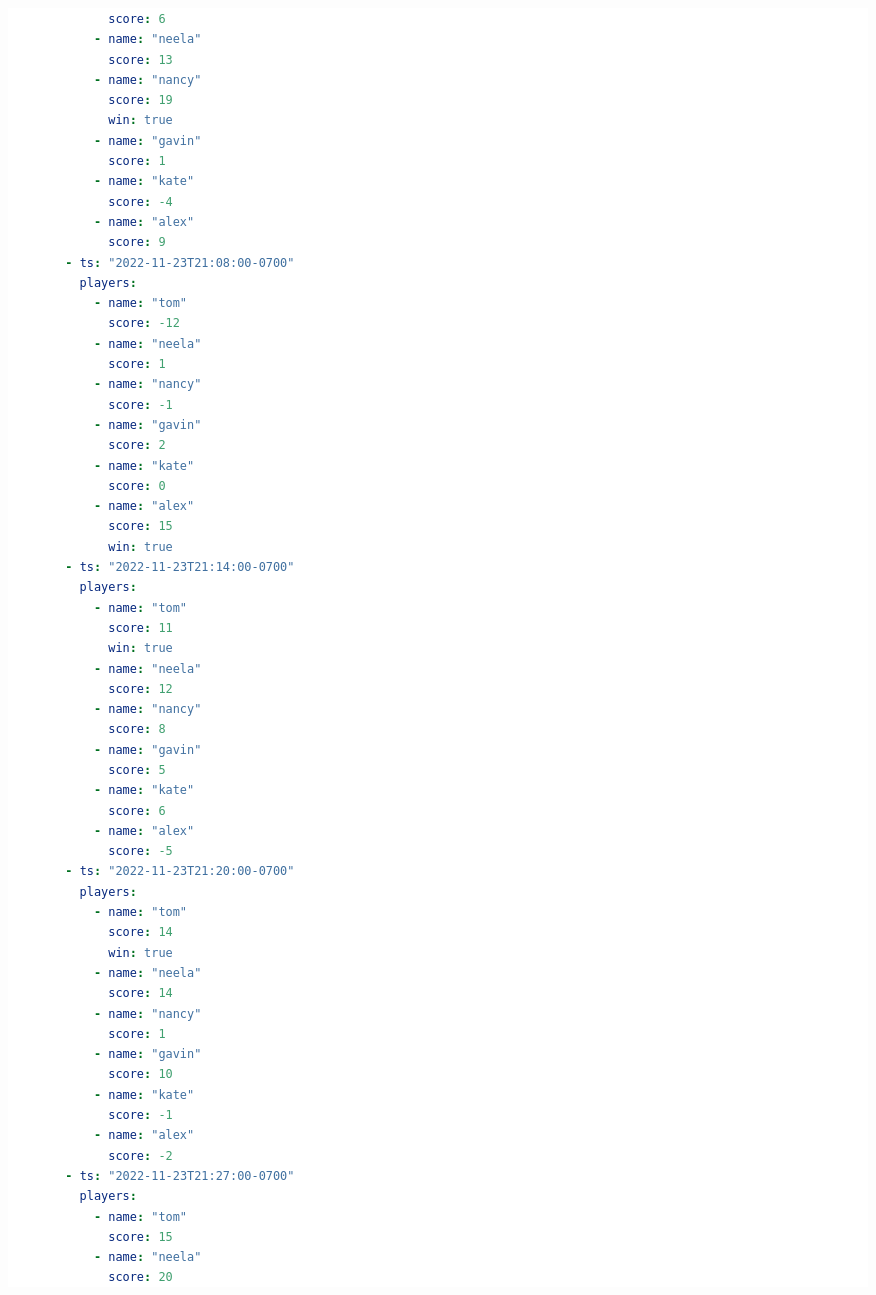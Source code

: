 ```yaml
              score: 6
            - name: "neela"
              score: 13
            - name: "nancy"
              score: 19
              win: true
            - name: "gavin"
              score: 1
            - name: "kate"
              score: -4
            - name: "alex"
              score: 9
        - ts: "2022-11-23T21:08:00-0700"
          players: 
            - name: "tom"
              score: -12
            - name: "neela"
              score: 1
            - name: "nancy"
              score: -1
            - name: "gavin"
              score: 2
            - name: "kate"
              score: 0
            - name: "alex"
              score: 15
              win: true
        - ts: "2022-11-23T21:14:00-0700"
          players: 
            - name: "tom"
              score: 11
              win: true
            - name: "neela"
              score: 12
            - name: "nancy"
              score: 8
            - name: "gavin"
              score: 5
            - name: "kate"
              score: 6
            - name: "alex"
              score: -5
        - ts: "2022-11-23T21:20:00-0700"
          players: 
            - name: "tom"
              score: 14
              win: true
            - name: "neela"
              score: 14
            - name: "nancy"
              score: 1
            - name: "gavin"
              score: 10
            - name: "kate"
              score: -1
            - name: "alex"
              score: -2
        - ts: "2022-11-23T21:27:00-0700"
          players: 
            - name: "tom"
              score: 15
            - name: "neela"
              score: 20
```
